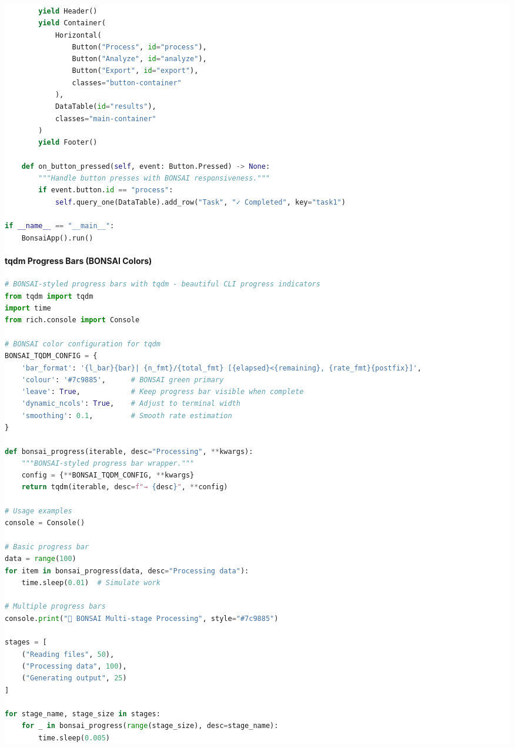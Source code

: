```python
        yield Header()
        yield Container(
            Horizontal(
                Button("Process", id="process"),
                Button("Analyze", id="analyze"),
                Button("Export", id="export"),
                classes="button-container"
            ),
            DataTable(id="results"),
            classes="main-container"
        )
        yield Footer()

    def on_button_pressed(self, event: Button.Pressed) -> None:
        """Handle button presses with BONSAI responsiveness."""
        if event.button.id == "process":
            self.query_one(DataTable).add_row("Task", "✓ Completed", key="task1")

if __name__ == "__main__":
    BonsaiApp().run()
```

#### tqdm Progress Bars (BONSAI Colors)

```python
# BONSAI-styled progress bars with tqdm - beautiful CLI progress indicators
from tqdm import tqdm
import time
from rich.console import Console

# BONSAI color configuration for tqdm
BONSAI_TQDM_CONFIG = {
    'bar_format': '{l_bar}{bar}| {n_fmt}/{total_fmt} [{elapsed}<{remaining}, {rate_fmt}{postfix}]',
    'colour': '#7c9885',      # BONSAI green primary
    'leave': True,            # Keep progress bar visible when complete
    'dynamic_ncols': True,    # Adjust to terminal width
    'smoothing': 0.1,         # Smooth rate estimation
}

def bonsai_progress(iterable, desc="Processing", **kwargs):
    """BONSAI-styled progress bar wrapper."""
    config = {**BONSAI_TQDM_CONFIG, **kwargs}
    return tqdm(iterable, desc=f"→ {desc}", **config)

# Usage examples
console = Console()

# Basic progress bar
data = range(100)
for item in bonsai_progress(data, desc="Processing data"):
    time.sleep(0.01)  # Simulate work

# Multiple progress bars
console.print("🌱 BONSAI Multi-stage Processing", style="#7c9885")

stages = [
    ("Reading files", 50),
    ("Processing data", 100),
    ("Generating output", 25)
]

for stage_name, stage_size in stages:
    for _ in bonsai_progress(range(stage_size), desc=stage_name):
        time.sleep(0.005)
```